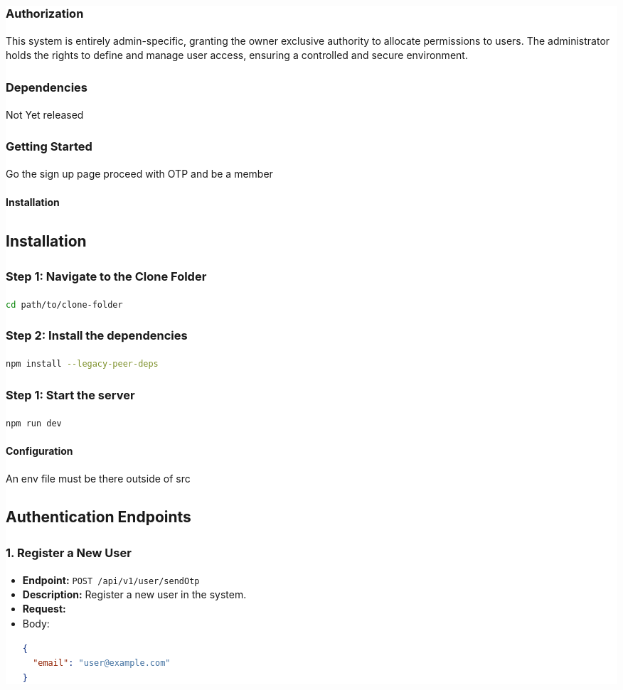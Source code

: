 ### Authorization

This system is entirely admin-specific, granting the owner exclusive authority to allocate permissions to users. The administrator holds the rights to define and manage user access, ensuring a controlled and secure environment.

### Dependencies

Not Yet released



### Getting Started

Go the sign up page proceed with OTP and be a member

#### Installation

## Installation

### Step 1: Navigate to the Clone Folder

```bash
cd path/to/clone-folder
```

### Step 2: Install the dependencies

```bash
npm install --legacy-peer-deps
```

### Step 1: Start the server

```teminal
npm run dev
```

#### Configuration

An env file must be there outside of src

## Authentication Endpoints

### 1. Register a New User

- **Endpoint:** `POST /api/v1/user/sendOtp`
- **Description:** Register a new user in the system.
- **Request:**
- Body:
  ```json
  {
    "email": "user@example.com"
  }
  ```
